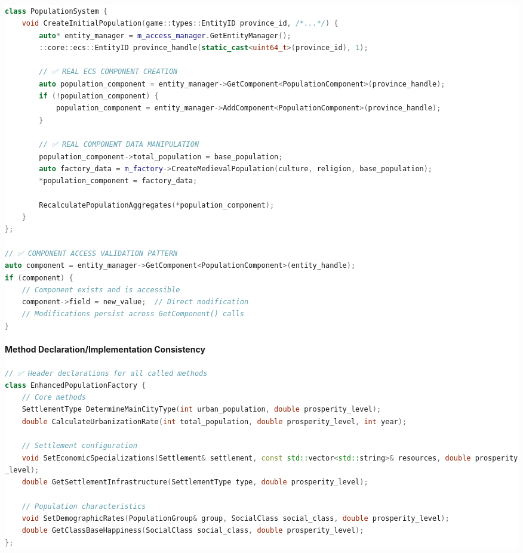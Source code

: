 ```cpp
class PopulationSystem {
    void CreateInitialPopulation(game::types::EntityID province_id, /*...*/) {
        auto* entity_manager = m_access_manager.GetEntityManager();
        ::core::ecs::EntityID province_handle(static_cast<uint64_t>(province_id), 1);
        
        // ✅ REAL ECS COMPONENT CREATION
        auto population_component = entity_manager->GetComponent<PopulationComponent>(province_handle);
        if (!population_component) {
            population_component = entity_manager->AddComponent<PopulationComponent>(province_handle);
        }
        
        // ✅ REAL COMPONENT DATA MANIPULATION
        population_component->total_population = base_population;
        auto factory_data = m_factory->CreateMedievalPopulation(culture, religion, base_population);
        *population_component = factory_data;
        
        RecalculatePopulationAggregates(*population_component);
    }
};

// ✅ COMPONENT ACCESS VALIDATION PATTERN
auto component = entity_manager->GetComponent<PopulationComponent>(entity_handle);
if (component) {
    // Component exists and is accessible
    component->field = new_value;  // Direct modification
    // Modifications persist across GetComponent() calls
}
```

#### **Method Declaration/Implementation Consistency**
```cpp
// ✅ Header declarations for all called methods
class EnhancedPopulationFactory {
    // Core methods
    SettlementType DetermineMainCityType(int urban_population, double prosperity_level);
    double CalculateUrbanizationRate(int total_population, double prosperity_level, int year);
    
    // Settlement configuration  
    void SetEconomicSpecializations(Settlement& settlement, const std::vector<std::string>& resources, double prosperity_level);
    double GetSettlementInfrastructure(SettlementType type, double prosperity_level);
    
    // Population characteristics
    void SetDemographicRates(PopulationGroup& group, SocialClass social_class, double prosperity_level);
    double GetClassBaseHappiness(SocialClass social_class, double prosperity_level);
};
```
